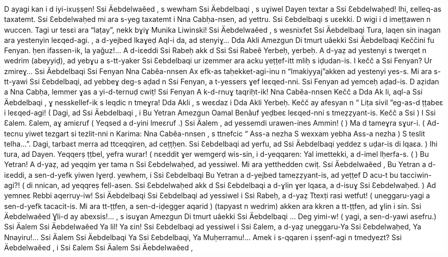 D ayagi kan i d iyi-ixuṣṣen! Ssi Äebdelwaêed , s wewham Ssi Äebdelbaqi , s uɣiwel
Dayen textar a Ssi Ɛebdelwaḥed! Ihi, ɛelleq-as taxatemt.
Ssi Ɛebdelwaḥed mi ara s-yeg taxatemt i Nna Cabḥa-nsen, ad yettru.
Ssi Ɛebdelbaqi s uɛekki.
D wigi i d imeṭṭawen n wuccen.
Tagi ur tesɛi ara “laṭay”, nekk bɣiɣ Munika Liwinski! Ssi Äebdelwaêed , s wesnixfet Ssi Äebdelbaqi
Tura, laqen sin inagan ara yestenyin leɛqed-agi.
, a d-yejbed lkaɣeḍ
Aql-i da, ad stenyiɣ… Dda Akli Amezgun
Di tmurt uâekki Ssi Äebdelbaqi Keččini fu Fenyan.
ḥen ifassen-ik, la yaǧuz!... A d-iɛeddi Ssi Rabeḥ akk d Ssi Ssi Rabeê Yerbeḥ, yerbeḥ.
A d-yaẓ ad yestenyi s twerqet n wedrim (abeyyiḍ), ad yebɣu a s-tt-yaker Ssi
Ɛebdelbaqi ur izemmer ara acku yeṭṭef-itt mliḥ s iḍudan-is.
I kečč a Ssi Fenyan? Ur zmireɣ… Ssi Äebdelbaqi Ssi Fenyan Nna Cabêa-nnsen
Ax efk-as taḥekket-agi-inu n “lmakiyyaj”akken ad yestenyi yes-s.
Mi ara s-tt-yawi Ssi Ɛebdelbaqi, ad yebbeɣ deg-s aḍad n Ssi Fenyan, a t-yessers ɣef leɛqed-nni. Ssi Fenyan ad yemceḥ aḍad-is.
D aẓidan a Nna Cabḥa, lemmer ɣas a yi-d-ternuḍ cwiṭ! Ssi Fenyan
A k-d-rnuɣ taqriḥt-ik! Nna Cabêa-nnsen
Kečč a Dda Ak li, aql-a Ssi Äebdelbaqi ,
ɣ nesskellef-ik s leqdic n tmeɣra! Dda Akli , s weɛdaz
i Dda Akli Yerbeḥ.
Kečč ay afesyan n
“ Liṭa sivil ”eg-as-d ṭṭabeɛ i leɛqed-agi! ( Dagi, ad Ssi Äebdelbaqi ,
i Bu Yetran Amezgun Oamal Benâuf
yeḍbeɛ leɛqed-nni s tmeẓẓyant-is.
Kečč a Ssi )
I Ssi Ɛalem.
Ɛalem, aɣ amiɛruf (
Yeqsed a d-yini lmeɛruf .) Ssi Äalem ,
ad yessemdi urawen-ines Ammin! ( )
Ma d tameɣra sɣur-i. (
Ad-tecnu yiwet tezgart si tezlit-nni n Karima: Nna Cabêa-nnsen , s ttnefcic
“ Ass-a nezha
S wexxam yebha Ass-a nezha )
S teslit telha...”.
Dagi, tarbaɛt merra ad ttceqqiren, ad ceṭṭḥen. Ssi Ɛebdelbaqi ad yerfu, ad Ssi Äebdelbaqi
yeddez s uḍar-is di lqaɛa.
) Ihi tura, ad
Dayen. Yeqqerṣ ṭṭbel, yefra wurar! (
nɛeddit ɣer wemgerḍ wis-sin, i d-yeqqaren: Yal imettekki, a d-imel lḥerfa-s. ( ) Bu Yetran!
A d-yaẓ, ad yeqqim ɣer tama n Ssi Ɛebdelwaḥed, ad yessiwel.
Mi ara yetthedden cwiṭ. Ssi Äebdelwaêed ,
Bu Yetran a d-iɛeddi, a sen-d-yefk yiwen lɣerḍ.
yewhem, i Ssi Ɛebdelbaqi
Bu Yetran a d-yejbed tameẓẓyant-is, ad yeṭṭef
D acu-t bu tacciwin-agi?! (
di nnican, ad yeqqreṣ fell-asen. Ssi Ɛebdelwaḥed akk d Ssi Ɛebdelbaqi a d-ɣlin
ɣer lqaɛa, a d-isuɣ Ssi Ɛebdelwaḥed.
) Ad yemneɛ Rebbi aqerruy-iw! Ssi Äebdelbaqi
Ssi Ɛebdelbaqi ad yessiwel i Ssi Rabeḥ, a d-yaẓ
Ttexṭi rasi wetfut! (
uneggaru-yagi a sen-d-yefk tacacit-is. Mi ara tt-ṭṭfen, a sen-d-iḍegger aqarid )
(tapyast n wedrim) akken ara kkren a tt-ṭṭfen, ad ɣlin i sin. Ssi Äebdelwaêed
Ɣli-d ay abexsis!...
, s isuɣan Amezgun
Di tmurt uâekki Ssi Äebdelbaqi
... Deg yimi-w! (
yagi, a sen-d-yawi asefru.) Ssi Äalem Ssi Äebdelwaêed Ya lil! Ya ɛin!
Ssi Ɛebdelbaqi ad yessiwel i Ssi Ɛalem, a d-yaẓ uneggaru-Ya Ssi Ɛebdelwaḥed, Ya Nnayiru!... Ssi Äalem Ssi Äebdelbaqi
Ya Ssi Ɛebdelbaqi, Ya Muḥerramu!...
Amek i s-qqaren i ṣṣenf-agi n tmedyezt? Ssi Äebdelwaêed ,
i Ssi Ɛalem Ssi Äalem Ssi Äebdelwaêed ,